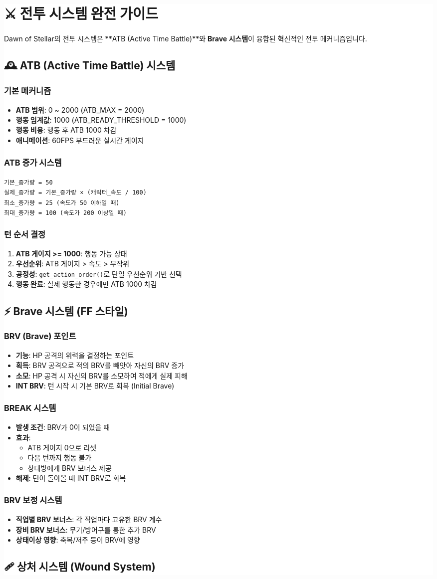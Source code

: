 # ⚔️ 전투 시스템 완전 가이드

Dawn of Stellar의 전투 시스템은 **ATB (Active Time Battle)**와 **Brave 시스템**이 융합된 혁신적인 전투 메커니즘입니다.

## 🕰️ ATB (Active Time Battle) 시스템

### 기본 메커니즘
- **ATB 범위**: 0 ~ 2000 (ATB_MAX = 2000)
- **행동 임계값**: 1000 (ATB_READY_THRESHOLD = 1000)
- **행동 비용**: 행동 후 ATB 1000 차감
- **애니메이션**: 60FPS 부드러운 실시간 게이지

### ATB 증가 시스템
```
기본_증가량 = 50
실제_증가량 = 기본_증가량 × (캐릭터_속도 / 100)
최소_증가량 = 25 (속도가 50 이하일 때)
최대_증가량 = 100 (속도가 200 이상일 때)
```

### 턴 순서 결정
1. **ATB 게이지 >= 1000**: 행동 가능 상태
2. **우선순위**: ATB 게이지 > 속도 > 무작위
3. **공정성**: `get_action_order()`로 단일 우선순위 기반 선택
4. **행동 완료**: 실제 행동한 경우에만 ATB 1000 차감

## ⚡ Brave 시스템 (FF 스타일)

### BRV (Brave) 포인트
- **기능**: HP 공격의 위력을 결정하는 포인트
- **획득**: BRV 공격으로 적의 BRV를 빼앗아 자신의 BRV 증가
- **소모**: HP 공격 시 자신의 BRV를 소모하여 적에게 실제 피해
- **INT BRV**: 턴 시작 시 기본 BRV로 회복 (Initial Brave)

### BREAK 시스템
- **발생 조건**: BRV가 0이 되었을 때
- **효과**: 
  - ATB 게이지 0으로 리셋
  - 다음 턴까지 행동 불가
  - 상대방에게 BRV 보너스 제공
- **해제**: 턴이 돌아올 때 INT BRV로 회복

### BRV 보정 시스템
- **직업별 BRV 보너스**: 각 직업마다 고유한 BRV 계수
- **장비 BRV 보너스**: 무기/방어구를 통한 추가 BRV
- **상태이상 영향**: 축복/저주 등이 BRV에 영향

## 🩹 상처 시스템 (Wound System)
